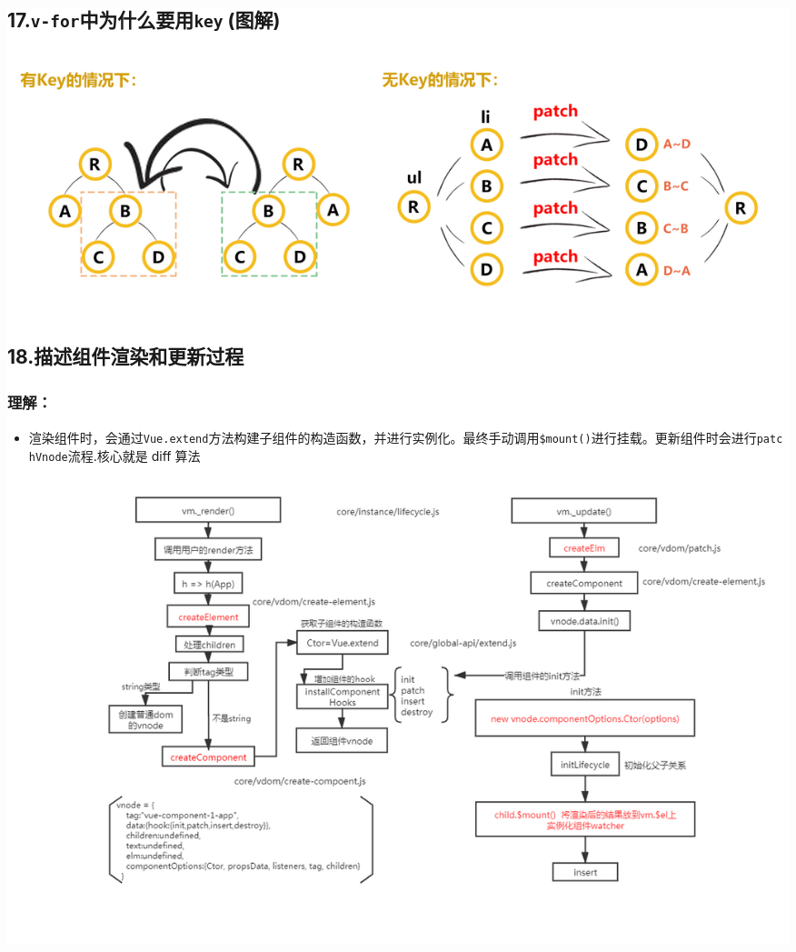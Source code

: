 ## 17.`v-for`中为什么要用`key` (图解)

![](note.assets/diff-key.jpg)

## 18.描述组件渲染和更新过程

### 理解：

- 渲染组件时，会通过`Vue.extend`方法构建子组件的构造函数，并进行实例化。最终手动调用`$mount()`进行挂载。更新组件时会进行`patchVnode`流程.核心就是 diff 算法

![](note.assets/组件渲染流程.png)
